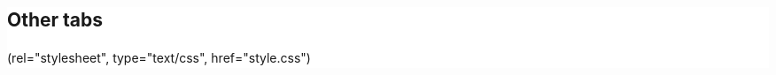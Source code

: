 Other tabs
-------------------
<div></div>
<span></span>
<link>(rel="stylesheet", type="text/css", href="style.css")
